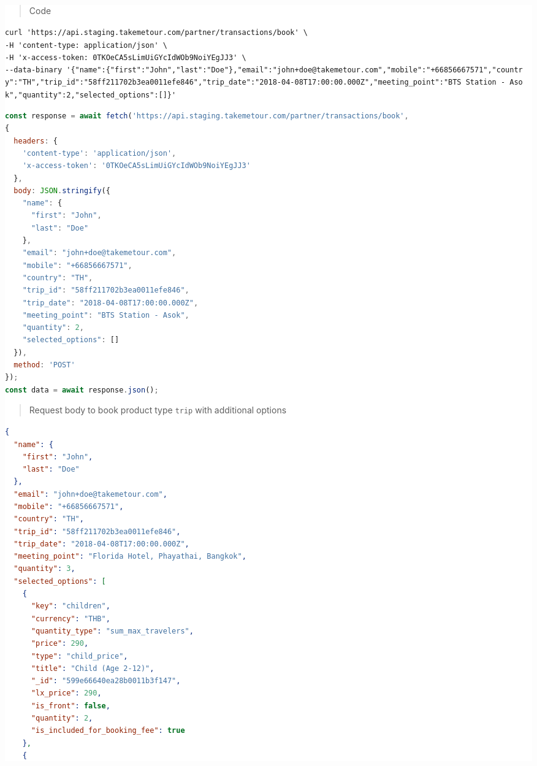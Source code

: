 >Code

```shell
curl 'https://api.staging.takemetour.com/partner/transactions/book' \
-H 'content-type: application/json' \
-H 'x-access-token: 0TKOeCA5sLimUiGYcIdWOb9NoiYEgJJ3' \
--data-binary '{"name":{"first":"John","last":"Doe"},"email":"john+doe@takemetour.com","mobile":"+66856667571","country":"TH","trip_id":"58ff211702b3ea0011efe846","trip_date":"2018-04-08T17:00:00.000Z","meeting_point":"BTS Station - Asok","quantity":2,"selected_options":[]}'
```

```javascript
const response = await fetch('https://api.staging.takemetour.com/partner/transactions/book',
{
  headers: {
    'content-type': 'application/json',
    'x-access-token': '0TKOeCA5sLimUiGYcIdWOb9NoiYEgJJ3'
  },
  body: JSON.stringify({
    "name": {
      "first": "John",
      "last": "Doe"
    },
    "email": "john+doe@takemetour.com",
    "mobile": "+66856667571",
    "country": "TH",
    "trip_id": "58ff211702b3ea0011efe846",
    "trip_date": "2018-04-08T17:00:00.000Z",
    "meeting_point": "BTS Station - Asok",
    "quantity": 2,
    "selected_options": []
  }),
  method: 'POST'
});
const data = await response.json();
```
> Request body to book product type `trip` with additional options

```json
{
  "name": {
    "first": "John",
    "last": "Doe"
  },
  "email": "john+doe@takemetour.com",
  "mobile": "+66856667571",
  "country": "TH",
  "trip_id": "58ff211702b3ea0011efe846",
  "trip_date": "2018-04-08T17:00:00.000Z",
  "meeting_point": "Florida Hotel, Phayathai, Bangkok",
  "quantity": 3,
  "selected_options": [
    {
      "key": "children",
      "currency": "THB",
      "quantity_type": "sum_max_travelers",
      "price": 290,
      "type": "child_price",
      "title": "Child (Age 2-12)",
      "_id": "599e66640ea28b0011b3f147",
      "lx_price": 290,
      "is_front": false,
      "quantity": 2,
      "is_included_for_booking_fee": true
    },
    {
```